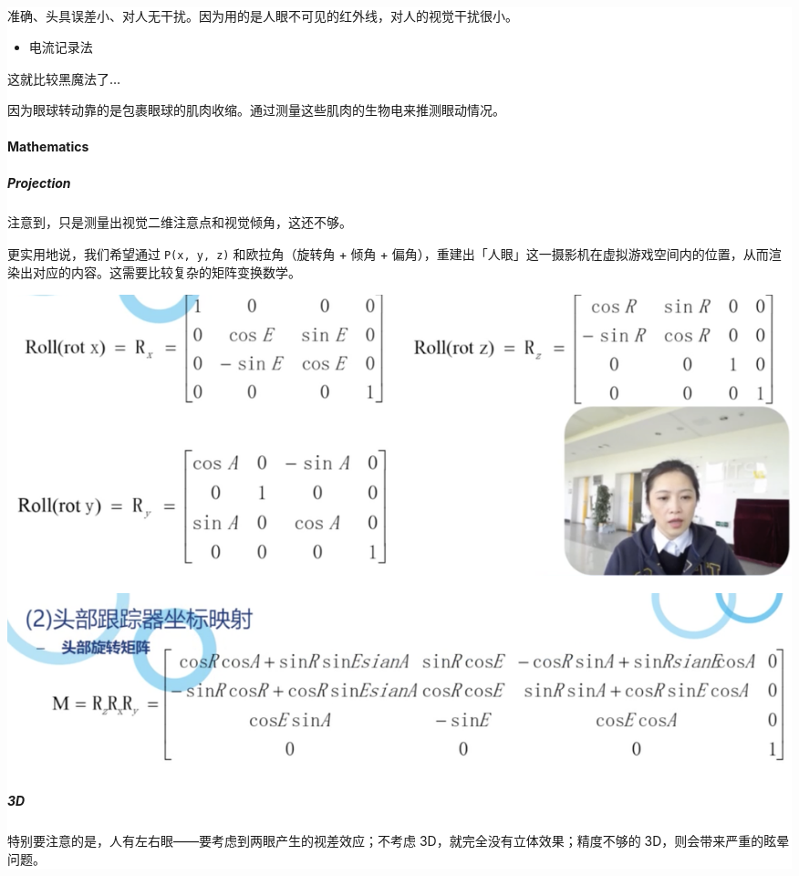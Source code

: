 准确、头具误差小、对人无干扰。因为用的是人眼不可见的红外线，对人的视觉干扰很小。

* 电流记录法

这就比较黑魔法了…

因为眼球转动靠的是包裹眼球的肌肉收缩。通过测量这些肌肉的生物电来推测眼动情况。

#### Mathematics

##### Projection

注意到，只是测量出视觉二维注意点和视觉倾角，这还不够。

更实用地说，我们希望通过 `P(x, y, z)` 和欧拉角（旋转角 + 倾角 + 偏角），重建出「人眼」这一摄影机在虚拟游戏空间内的位置，从而渲染出对应的内容。这需要比较复杂的矩阵变换数学。

![image-20200426195146797](27.assets/image-20200426195146797.png)

![image-20200426195206913](27.assets/image-20200426195206913.png)

##### 3D

特别要注意的是，人有左右眼——要考虑到两眼产生的视差效应；不考虑 3D，就完全没有立体效果；精度不够的 3D，则会带来严重的眩晕问题。
